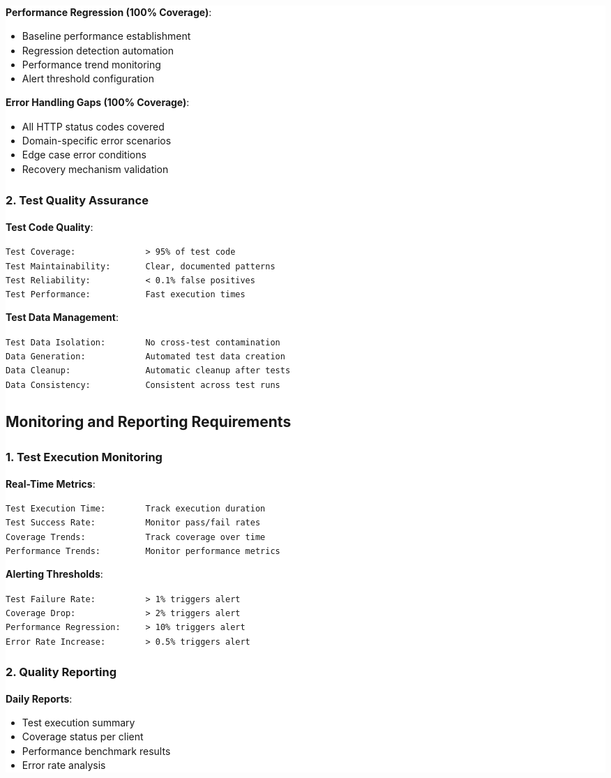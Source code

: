 **Performance Regression (100% Coverage)**:
- Baseline performance establishment
- Regression detection automation
- Performance trend monitoring
- Alert threshold configuration

**Error Handling Gaps (100% Coverage)**:
- All HTTP status codes covered
- Domain-specific error scenarios
- Edge case error conditions
- Recovery mechanism validation

### 2. Test Quality Assurance

**Test Code Quality**:
```
Test Coverage:              > 95% of test code
Test Maintainability:       Clear, documented patterns
Test Reliability:           < 0.1% false positives
Test Performance:           Fast execution times
```

**Test Data Management**:
```
Test Data Isolation:        No cross-test contamination
Data Generation:            Automated test data creation
Data Cleanup:               Automatic cleanup after tests
Data Consistency:           Consistent across test runs
```

## Monitoring and Reporting Requirements

### 1. Test Execution Monitoring

**Real-Time Metrics**:
```
Test Execution Time:        Track execution duration
Test Success Rate:          Monitor pass/fail rates
Coverage Trends:            Track coverage over time
Performance Trends:         Monitor performance metrics
```

**Alerting Thresholds**:
```
Test Failure Rate:          > 1% triggers alert
Coverage Drop:              > 2% triggers alert
Performance Regression:     > 10% triggers alert
Error Rate Increase:        > 0.5% triggers alert
```

### 2. Quality Reporting

**Daily Reports**:
- Test execution summary
- Coverage status per client
- Performance benchmark results
- Error rate analysis

